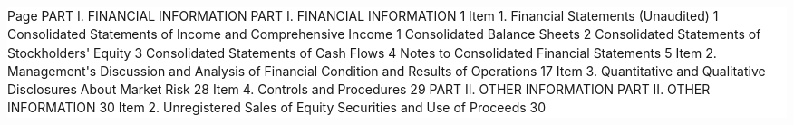 <th></th>
<th>Page</th>
</tr>
</thead>
<tbody>
<tr>
<td>PART I. FINANCIAL INFORMATION</td>
<td>PART I. FINANCIAL INFORMATION</td>
<td>1</td>
</tr>
<tr>
<td>Item 1.</td>
<td>Financial Statements (Unaudited)</td>
<td>1</td>
</tr>
<tr>
<td></td>
<td>Consolidated Statements of Income and Comprehensive Income</td>
<td>1</td>
</tr>
<tr>
<td></td>
<td>Consolidated Balance Sheets</td>
<td>2</td>
</tr>
<tr>
<td></td>
<td>Consolidated Statements of Stockholders' Equity</td>
<td>3</td>
</tr>
<tr>
<td></td>
<td>Consolidated Statements of Cash Flows</td>
<td>4</td>
</tr>
<tr>
<td></td>
<td>Notes to Consolidated Financial Statements</td>
<td>5</td>
</tr>
<tr>
<td>Item 2.</td>
<td>Management's Discussion and Analysis of Financial Condition and Results of Operations</td>
<td>17</td>
</tr>
<tr>
<td>Item 3.</td>
<td>Quantitative and Qualitative Disclosures About Market Risk</td>
<td>28</td>
</tr>
<tr>
<td>Item 4.</td>
<td>Controls and Procedures</td>
<td>29</td>
</tr>
<tr>
<td>PART II. OTHER INFORMATION</td>
<td>PART II. OTHER INFORMATION</td>
<td>30</td>
</tr>
<tr>
<td>Item 2.</td>
<td>Unregistered Sales of Equity Securities and Use of Proceeds</td>
<td>30</td>